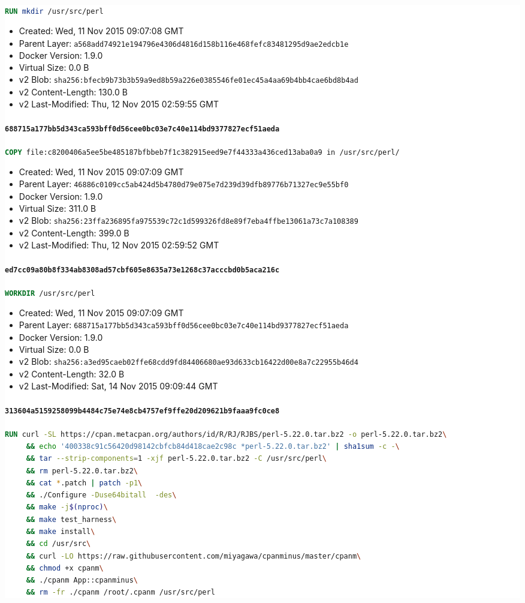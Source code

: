 ```dockerfile
RUN mkdir /usr/src/perl
```

-	Created: Wed, 11 Nov 2015 09:07:08 GMT
-	Parent Layer: `a568add74921e194796e4306d4816d158b116e468fefc83481295d9ae2edcb1e`
-	Docker Version: 1.9.0
-	Virtual Size: 0.0 B
-	v2 Blob: `sha256:bfecb9b73b3b59a9ed8b59a226e0385546fe01ec45a4aa69b4bb4cae6bd8b4ad`
-	v2 Content-Length: 130.0 B
-	v2 Last-Modified: Thu, 12 Nov 2015 02:59:55 GMT

#### `688715a177bb5d343ca593bff0d56cee0bc03e7c40e114bd9377827ecf51aeda`

```dockerfile
COPY file:c8200406a5ee5be485187bfbbeb7f1c382915eed9e7f44333a436ced13aba0a9 in /usr/src/perl/
```

-	Created: Wed, 11 Nov 2015 09:07:09 GMT
-	Parent Layer: `46886c0109cc5ab424d5b4780d79e075e7d239d39dfb89776b71327ec9e55bf0`
-	Docker Version: 1.9.0
-	Virtual Size: 311.0 B
-	v2 Blob: `sha256:23ffa236895fa975539c72c1d599326fd8e89f7eba4ffbe13061a73c7a108389`
-	v2 Content-Length: 399.0 B
-	v2 Last-Modified: Thu, 12 Nov 2015 02:59:52 GMT

#### `ed7cc09a80b8f334ab8308ad57cbf605e8635a73e1268c37acccbd0b5aca216c`

```dockerfile
WORKDIR /usr/src/perl
```

-	Created: Wed, 11 Nov 2015 09:07:09 GMT
-	Parent Layer: `688715a177bb5d343ca593bff0d56cee0bc03e7c40e114bd9377827ecf51aeda`
-	Docker Version: 1.9.0
-	Virtual Size: 0.0 B
-	v2 Blob: `sha256:a3ed95caeb02ffe68cdd9fd84406680ae93d633cb16422d00e8a7c22955b46d4`
-	v2 Content-Length: 32.0 B
-	v2 Last-Modified: Sat, 14 Nov 2015 09:09:44 GMT

#### `313604a5159258099b4484c75e74e8cb4757ef9ffe20d209621b9faaa9fc0ce8`

```dockerfile
RUN curl -SL https://cpan.metacpan.org/authors/id/R/RJ/RJBS/perl-5.22.0.tar.bz2 -o perl-5.22.0.tar.bz2\
     && echo '400338c91c56420d98142cbfcb84d418cae2c98c *perl-5.22.0.tar.bz2' | sha1sum -c -\
     && tar --strip-components=1 -xjf perl-5.22.0.tar.bz2 -C /usr/src/perl\
     && rm perl-5.22.0.tar.bz2\
     && cat *.patch | patch -p1\
     && ./Configure -Duse64bitall  -des\
     && make -j$(nproc)\
     && make test_harness\
     && make install\
     && cd /usr/src\
     && curl -LO https://raw.githubusercontent.com/miyagawa/cpanminus/master/cpanm\
     && chmod +x cpanm\
     && ./cpanm App::cpanminus\
     && rm -fr ./cpanm /root/.cpanm /usr/src/perl
```
